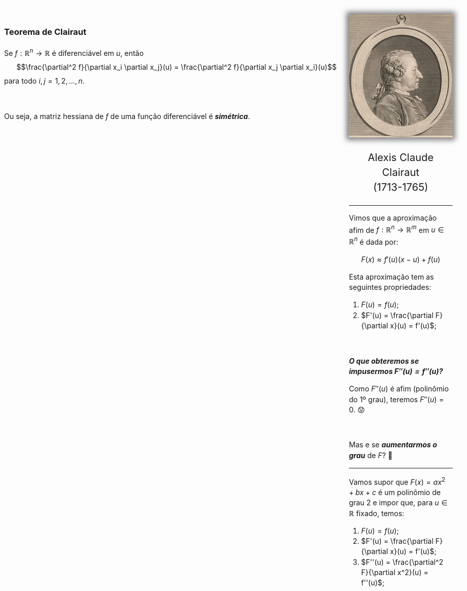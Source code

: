 <div style="text-align:left; position:absolute; top: 20%; left:25px%; width:70%;">

### Teorema de Clairaut
Se $f: \mathbb{R}^n \to \mathbb{R}$ é diferenciável em $u$, então
$$\frac{\partial^2 f}{\partial x_i \partial x_j}(u) = \frac{\partial^2 f}{\partial x_j \partial x_i}(u)$$
para todo $i, j = 1, 2, \ldots, n$.

<br>

Ou seja, a matriz hessiana de $f$ de uma função diferenciável é ***simétrica***.

<div>

<div style="position:absolute; top: 0%; right:-30%; width:30%">
  <img src="CC0323_01/clairaut.jpg" style="width: 100%; box-shadow: 0px 0px 10px 5px rgba(0,0,0,0.5);">
  <p style="text-align:center; font-size:20px;">Alexis Claude Clairaut <br>(1713-1765)</p>
<div>

---

Vimos que a aproximação afim de $f:\mathbb{R}^n \to \mathbb{R}^m$ em $u \in \mathbb{R}^n$ é dada por:

$$F(x) \approx f'(u)(x - u) + f(u)$$

Esta aproximação tem as seguintes propriedades:

1. $F(u) = f(u)$;
2. $F'(u) = \frac{\partial F}{\partial x}(u) = f'(u)$;

<br>

***O que obteremos se impusermos $F''(u) = f''(u)$?***

Como $F''(u)$ é afim (polinômio do 1º grau), teremos $F''(u) = 0$. :worried:

<br>

Mas e se ***aumentarmos o grau*** de $F$? :thinking:

---

Vamos supor que $F(x) = ax^2+bx+c$ é um polinômio de grau 2 e impor que, para $u \in \mathbb{R}$ fixado, temos:
1. $F(u) = f(u)$;
2. $F'(u) = \frac{\partial F}{\partial x}(u) = f'(u)$;
3. $F''(u) = \frac{\partial^2 F}{\partial x^2}(u) = f''(u)$;
